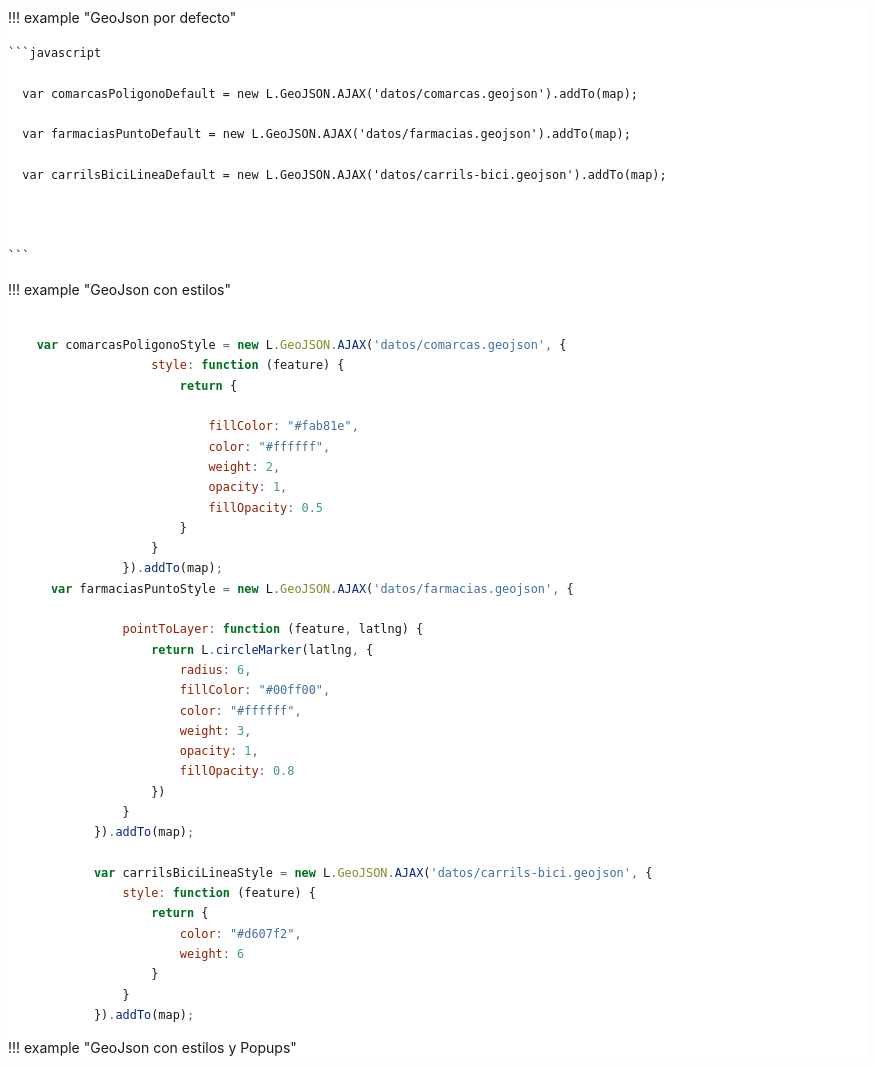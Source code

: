 !!! example "GeoJson por defecto"

    ```javascript

      var comarcasPoligonoDefault = new L.GeoJSON.AJAX('datos/comarcas.geojson').addTo(map);

      var farmaciasPuntoDefault = new L.GeoJSON.AJAX('datos/farmacias.geojson').addTo(map);

      var carrilsBiciLineaDefault = new L.GeoJSON.AJAX('datos/carrils-bici.geojson').addTo(map);

    
            
    ```

!!! example "GeoJson con estilos"

```javascript

    var comarcasPoligonoStyle = new L.GeoJSON.AJAX('datos/comarcas.geojson', {
                    style: function (feature) {
                        return {

                            fillColor: "#fab81e",
                            color: "#ffffff",
                            weight: 2,
                            opacity: 1,
                            fillOpacity: 0.5
                        }
                    }
                }).addTo(map);
      var farmaciasPuntoStyle = new L.GeoJSON.AJAX('datos/farmacias.geojson', {

                pointToLayer: function (feature, latlng) {
                    return L.circleMarker(latlng, {
                        radius: 6,
                        fillColor: "#00ff00",
                        color: "#ffffff",
                        weight: 3,
                        opacity: 1,
                        fillOpacity: 0.8
                    })
                }
            }).addTo(map);

            var carrilsBiciLineaStyle = new L.GeoJSON.AJAX('datos/carrils-bici.geojson', {
                style: function (feature) {
                    return {
                        color: "#d607f2",
                        weight: 6
                    }
                }
            }).addTo(map);

```   
!!! example "GeoJson con estilos y Popups"
